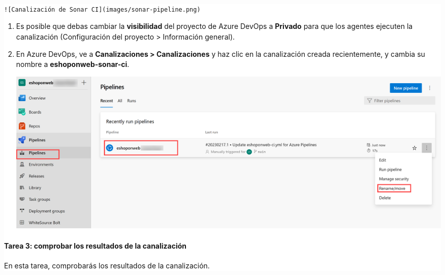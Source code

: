     ![Canalización de Sonar CI](images/sonar-pipeline.png)

1. Es posible que debas cambiar la **visibilidad** del proyecto de Azure DevOps a **Privado** para que los agentes ejecuten la canalización (Configuración del proyecto > Información general).

1. En Azure DevOps, ve a  **Canalizaciones > Canalizaciones** y haz clic en la canalización creada recientemente, y cambia su nombre a **eshoponweb-sonar-ci**.

    ![Cambiar el nombre de la canalización](images/sonar-rename.png)

#### Tarea 3: comprobar los resultados de la canalización

En esta tarea, comprobarás los resultados de la canalización.
